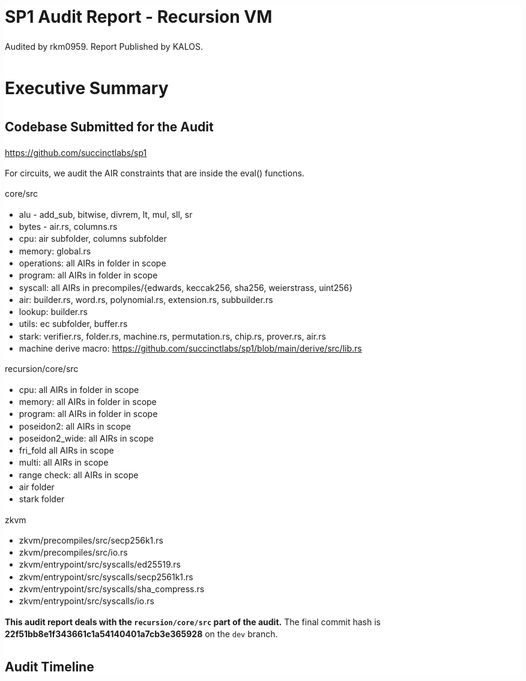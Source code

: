 # SP1 Audit Report - Recursion VM

Audited by rkm0959. Report Published by KALOS.

# Executive Summary

## Codebase Submitted for the Audit

https://github.com/succinctlabs/sp1

For circuits, we audit the AIR constraints that are inside the eval() functions.

core/src

- alu - add_sub, bitwise, divrem, lt, mul, sll, sr
- bytes - air.rs, columns.rs
- cpu: air subfolder, columns subfolder
- memory: global.rs
- operations: all AIRs in folder in scope
- program: all AIRs in folder in scope
- syscall: all AIRs in precompiles/{edwards, keccak256, sha256, weierstrass, uint256}
- air: builder.rs, word.rs, polynomial.rs, extension.rs, subbuilder.rs
- lookup: builder.rs
- utils: ec subfolder, buffer.rs
- stark: verifier.rs, folder.rs, machine.rs, permutation.rs, chip.rs, prover.rs, air.rs
- machine derive macro: https://github.com/succinctlabs/sp1/blob/main/derive/src/lib.rs

recursion/core/src

- cpu: all AIRs in folder in scope
- memory: all AIRs in folder in scope
- program: all AIRs in folder in scope
- poseidon2: all AIRs in scope
- poseidon2_wide: all AIRs in scope
- fri_fold all AIRs in scope
- multi: all AIRs in scope
- range check: all AIRs in scope
- air folder
- stark folder

zkvm

- zkvm/precompiles/src/secp256k1.rs
- zkvm/precompiles/src/io.rs
- zkvm/entrypoint/src/syscalls/ed25519.rs
- zkvm/entrypoint/src/syscalls/secp2561k1.rs
- zkvm/entrypoint/src/syscalls/sha_compress.rs
- zkvm/entrypoint/src/syscalls/io.rs

**This audit report deals with the `recursion/core/src` part of the audit.** The final commit hash is **22f51bb8e1f343661c1a54140401a7cb3e365928** on the `dev` branch.

## Audit Timeline

